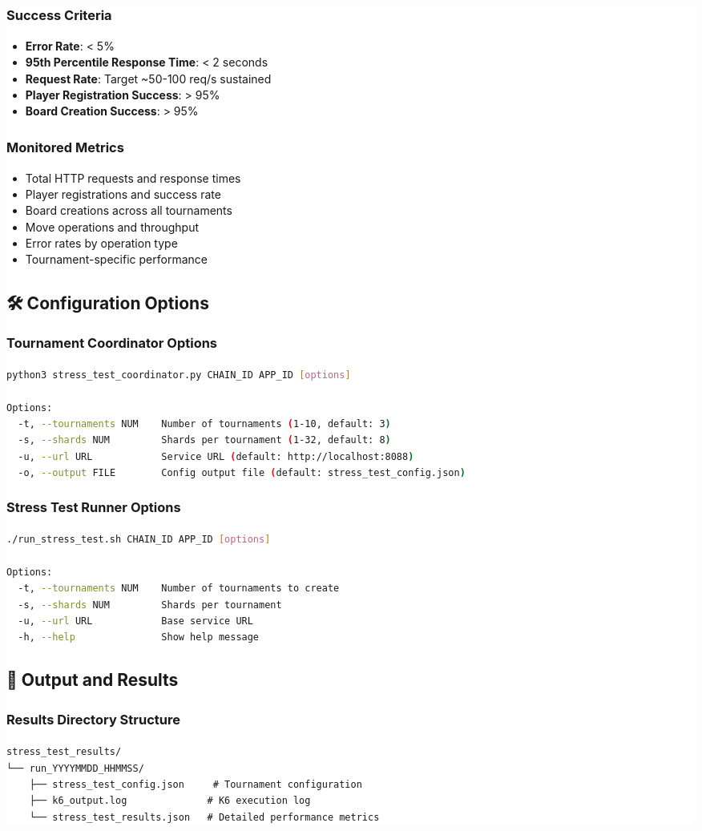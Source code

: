 ### Success Criteria
- **Error Rate**: < 5%
- **95th Percentile Response Time**: < 2 seconds
- **Request Rate**: Target ~50-100 req/s sustained
- **Player Registration Success**: > 95%
- **Board Creation Success**: > 95%

### Monitored Metrics
- Total HTTP requests and response times
- Player registrations and success rate
- Board creations across all tournaments
- Move operations and throughput
- Error rates by operation type
- Tournament-specific performance

## 🛠 **Configuration Options**

### Tournament Coordinator Options
```bash
python3 stress_test_coordinator.py CHAIN_ID APP_ID [options]

Options:
  -t, --tournaments NUM    Number of tournaments (1-10, default: 3)
  -s, --shards NUM         Shards per tournament (1-32, default: 8)
  -u, --url URL            Service URL (default: http://localhost:8088)
  -o, --output FILE        Config output file (default: stress_test_config.json)
```

### Stress Test Runner Options
```bash
./run_stress_test.sh CHAIN_ID APP_ID [options]

Options:
  -t, --tournaments NUM    Number of tournaments to create
  -s, --shards NUM         Shards per tournament  
  -u, --url URL            Base service URL
  -h, --help               Show help message
```

## 📁 **Output and Results**

### Results Directory Structure
```
stress_test_results/
└── run_YYYYMMDD_HHMMSS/
    ├── stress_test_config.json     # Tournament configuration
    ├── k6_output.log              # K6 execution log
    └── stress_test_results.json   # Detailed performance metrics
```
